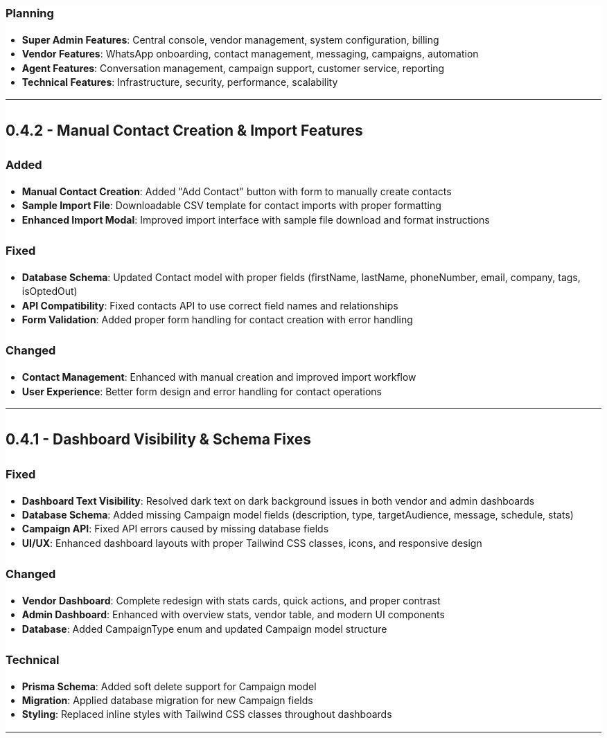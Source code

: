 ### Planning
- **Super Admin Features**: Central console, vendor management, system configuration, billing
- **Vendor Features**: WhatsApp onboarding, contact management, messaging, campaigns, automation
- **Agent Features**: Conversation management, campaign support, customer service, reporting
- **Technical Features**: Infrastructure, security, performance, scalability

---

## 0.4.2 - Manual Contact Creation & Import Features

### Added
- **Manual Contact Creation**: Added "Add Contact" button with form to manually create contacts
- **Sample Import File**: Downloadable CSV template for contact imports with proper formatting
- **Enhanced Import Modal**: Improved import interface with sample file download and format instructions

### Fixed
- **Database Schema**: Updated Contact model with proper fields (firstName, lastName, phoneNumber, email, company, tags, isOptedOut)
- **API Compatibility**: Fixed contacts API to use correct field names and relationships
- **Form Validation**: Added proper form handling for contact creation with error handling

### Changed
- **Contact Management**: Enhanced with manual creation and improved import workflow
- **User Experience**: Better form design and error handling for contact operations

---

## 0.4.1 - Dashboard Visibility & Schema Fixes

### Fixed
- **Dashboard Text Visibility**: Resolved dark text on dark background issues in both vendor and admin dashboards
- **Database Schema**: Added missing Campaign model fields (description, type, targetAudience, message, schedule, stats)
- **Campaign API**: Fixed API errors caused by missing database fields
- **UI/UX**: Enhanced dashboard layouts with proper Tailwind CSS classes, icons, and responsive design

### Changed
- **Vendor Dashboard**: Complete redesign with stats cards, quick actions, and proper contrast
- **Admin Dashboard**: Enhanced with overview stats, vendor table, and modern UI components
- **Database**: Added CampaignType enum and updated Campaign model structure

### Technical
- **Prisma Schema**: Added soft delete support for Campaign model
- **Migration**: Applied database migration for new Campaign fields
- **Styling**: Replaced inline styles with Tailwind CSS classes throughout dashboards

---